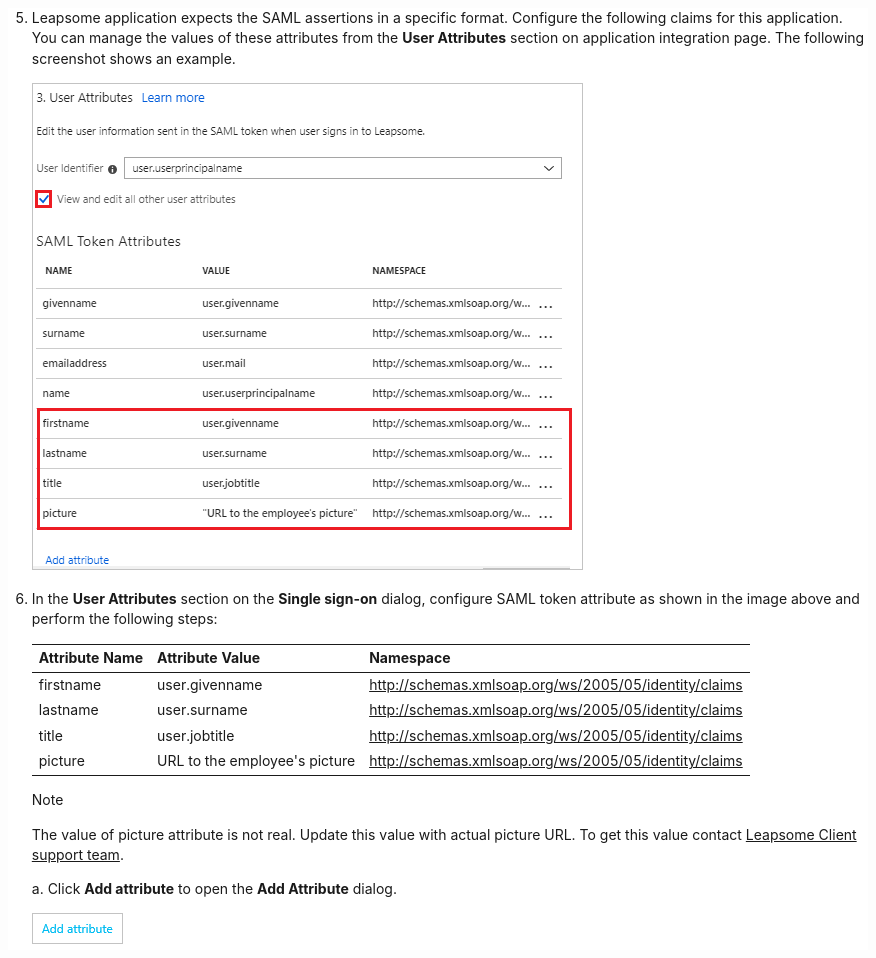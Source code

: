 5. Leapsome application expects the SAML assertions in a specific format. Configure the following claims for this application. You can manage the values of these attributes from the **User Attributes** section on application integration page. The following screenshot shows an example.
	
	![Configure Single Sign-On](./media/leapsome-tutorial/tutorial_Leapsome_attribute.png)

6. In the **User Attributes** section on the **Single sign-on** dialog, configure SAML token attribute as shown in the image above and perform the following steps:
    
	| Attribute Name | Attribute Value | Namespace |
	| ---------------| --------------- | --------- |   
	| firstname | user.givenname | http://schemas.xmlsoap.org/ws/2005/05/identity/claims |
	| lastname | user.surname | http://schemas.xmlsoap.org/ws/2005/05/identity/claims |
	| title | user.jobtitle | http://schemas.xmlsoap.org/ws/2005/05/identity/claims |
	| picture | URL to the employee's picture | http://schemas.xmlsoap.org/ws/2005/05/identity/claims |

	> [!Note]
	> The value of picture attribute is not real. Update this value with actual picture URL. To get this value contact [Leapsome Client support team](mailto:support@leapsome.com).
	
	a. Click **Add attribute** to open the **Add Attribute** dialog.

	![Configure Single Sign-On](./media/leapsome-tutorial/tutorial_attribute_04.png)


[1]: ./media/leapsome-tutorial/tutorial_general_01.png
[2]: ./media/leapsome-tutorial/tutorial_general_02.png
[3]: ./media/leapsome-tutorial/tutorial_general_03.png
[4]: ./media/leapsome-tutorial/tutorial_general_04.png
[100]: ./media/leapsome-tutorial/tutorial_general_100.png
[200]: ./media/leapsome-tutorial/tutorial_general_200.png
[201]: ./media/leapsome-tutorial/tutorial_general_201.png
[202]: ./media/leapsome-tutorial/tutorial_general_202.png
[203]: ./media/leapsome-tutorial/tutorial_general_203.png